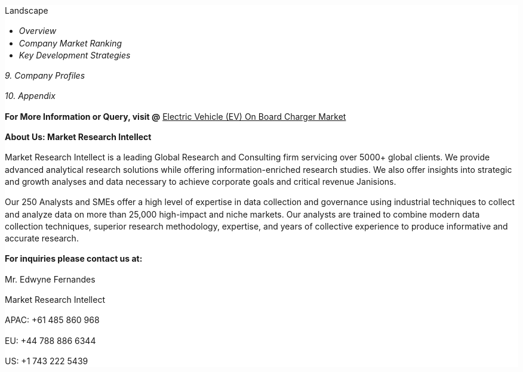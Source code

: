 Landscape</span></em></p><ul><li><em><span class="">Overview</span></em></li><li><em><span class="">Company Market Ranking</span></em></li><li><em><span class="">Key Development Strategies</span></em></li></ul><p><em><span class="font-[700]">9. Company Profiles</span></em></p><p><em><span class="font-[700]">10. Appendix</span></em></p><p><span class="font-[700]"><strong>For More Information or Query, visit&nbsp;@</strong>&nbsp;</span><span class="font-[700]"><a href="https://www.marketresearchintellect.com/product/global-electric-vehicle-ev-on-board-charger-market/?utm_source=Linkedin&utm_medium=026" target="_blank" data-tracking-control-name="article-ssr-frontend-pulse_little-text-block" data-tracking-will-navigate="" data-test-link="">Electric Vehicle (EV) On Board Charger Market</a></span></p><p><strong><span class="font-[700]">About Us: Market Research Intellect</span></strong></p><p><span class="">Market Research Intellect is a leading Global Research and Consulting firm servicing over 5000+ global clients. We provide advanced analytical research solutions while offering information-enriched research studies.&nbsp;</span>We also offer insights into strategic and growth analyses and data necessary to achieve corporate goals and critical revenue Janisions.</p><p><span class="">Our 250 Analysts and SMEs offer a high level of expertise in data collection and governance using industrial techniques to collect and analyze data on more than 25,000 high-impact and niche markets. Our analysts are trained to combine modern data collection techniques, superior research methodology, expertise, and years of collective experience to produce informative and accurate research.</span></p><p><strong>For inquiries please contact us at:</strong></p><p>Mr. Edwyne Fernandes</p><p>Market Research Intellect</p><p>APAC: +61 485 860 968</p><p>EU: +44 788 886 6344</p><p>US: +1 743 222 5439</p>

